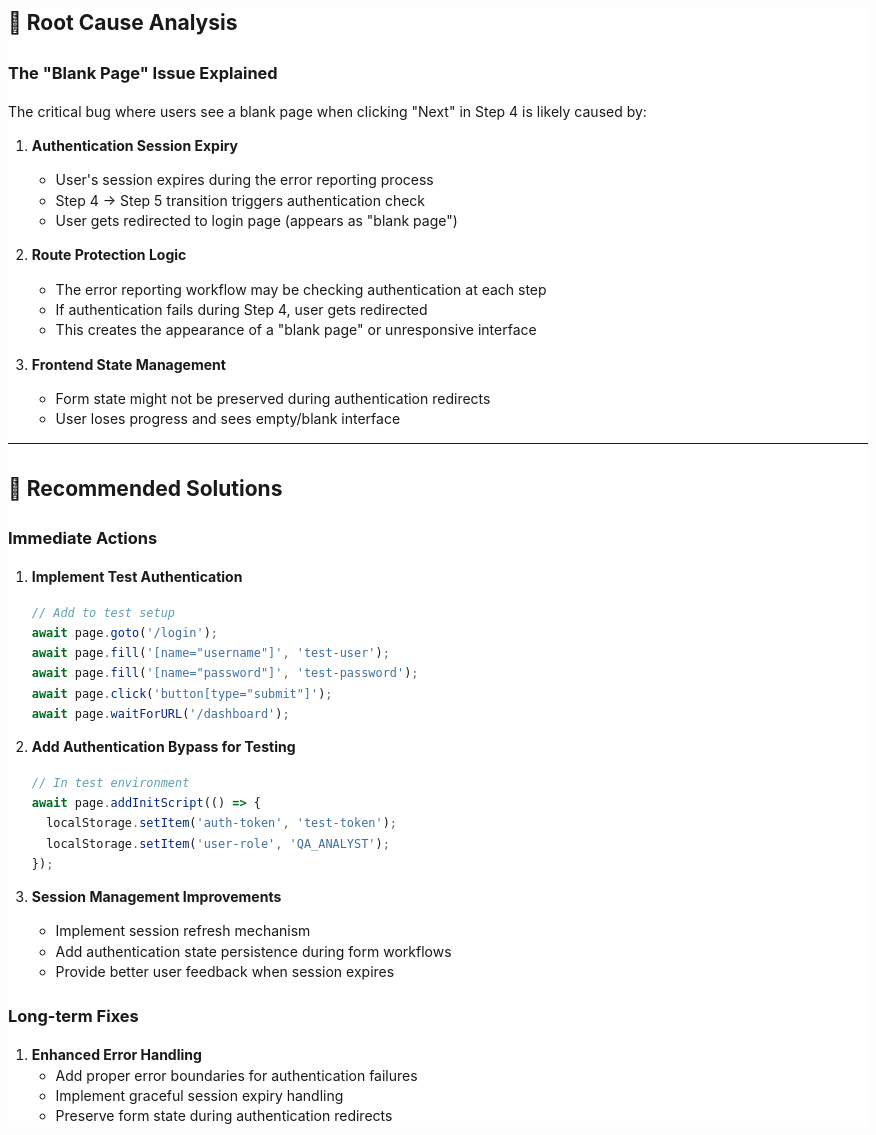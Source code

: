 
## 🎯 **Root Cause Analysis**

### **The "Blank Page" Issue Explained**

The critical bug where users see a blank page when clicking "Next" in Step 4 is likely caused by:

1. **Authentication Session Expiry**
   - User's session expires during the error reporting process
   - Step 4 → Step 5 transition triggers authentication check
   - User gets redirected to login page (appears as "blank page")

2. **Route Protection Logic**
   - The error reporting workflow may be checking authentication at each step
   - If authentication fails during Step 4, user gets redirected
   - This creates the appearance of a "blank page" or unresponsive interface

3. **Frontend State Management**
   - Form state might not be preserved during authentication redirects
   - User loses progress and sees empty/blank interface

---

## 🔧 **Recommended Solutions**

### **Immediate Actions**

1. **Implement Test Authentication**
   ```typescript
   // Add to test setup
   await page.goto('/login');
   await page.fill('[name="username"]', 'test-user');
   await page.fill('[name="password"]', 'test-password');
   await page.click('button[type="submit"]');
   await page.waitForURL('/dashboard');
   ```

2. **Add Authentication Bypass for Testing**
   ```typescript
   // In test environment
   await page.addInitScript(() => {
     localStorage.setItem('auth-token', 'test-token');
     localStorage.setItem('user-role', 'QA_ANALYST');
   });
   ```

3. **Session Management Improvements**
   - Implement session refresh mechanism
   - Add authentication state persistence during form workflows
   - Provide better user feedback when session expires

### **Long-term Fixes**

1. **Enhanced Error Handling**
   - Add proper error boundaries for authentication failures
   - Implement graceful session expiry handling
   - Preserve form state during authentication redirects
